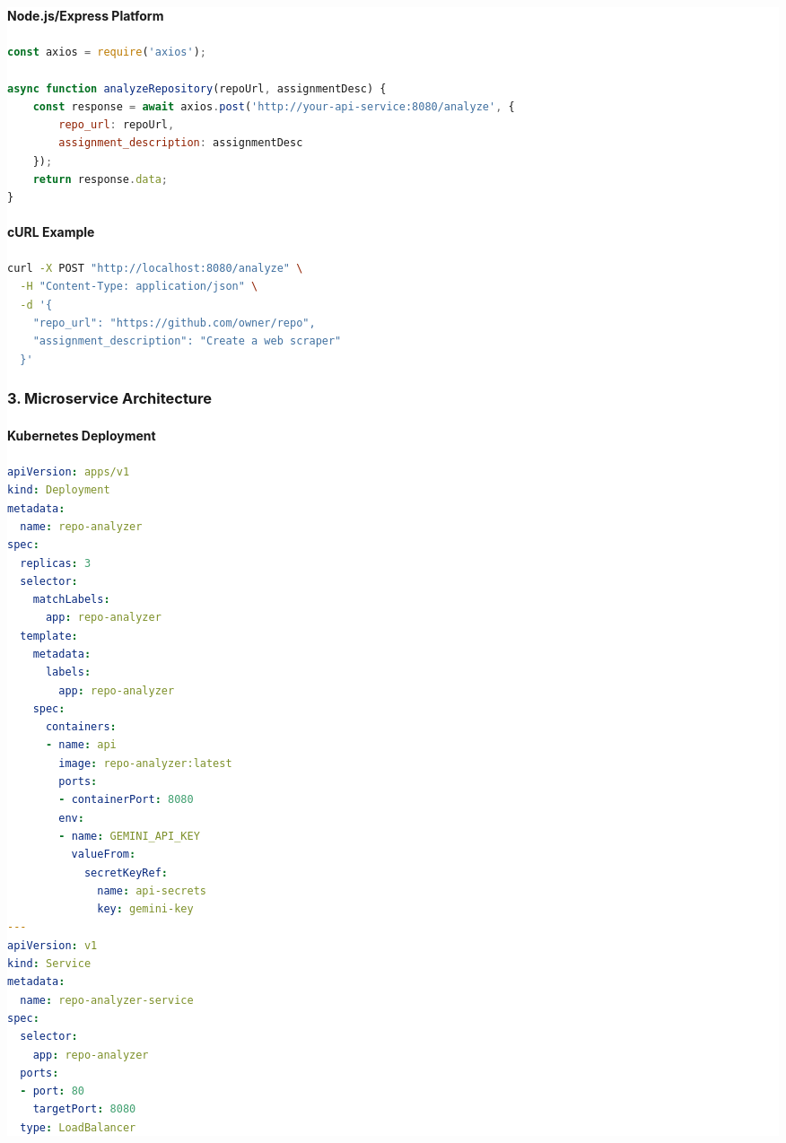 #### Node.js/Express Platform
```javascript
const axios = require('axios');

async function analyzeRepository(repoUrl, assignmentDesc) {
    const response = await axios.post('http://your-api-service:8080/analyze', {
        repo_url: repoUrl,
        assignment_description: assignmentDesc
    });
    return response.data;
}
```

#### cURL Example
```bash
curl -X POST "http://localhost:8080/analyze" \
  -H "Content-Type: application/json" \
  -d '{
    "repo_url": "https://github.com/owner/repo",
    "assignment_description": "Create a web scraper"
  }'
```

### 3. Microservice Architecture

#### Kubernetes Deployment
```yaml
apiVersion: apps/v1
kind: Deployment
metadata:
  name: repo-analyzer
spec:
  replicas: 3
  selector:
    matchLabels:
      app: repo-analyzer
  template:
    metadata:
      labels:
        app: repo-analyzer
    spec:
      containers:
      - name: api
        image: repo-analyzer:latest
        ports:
        - containerPort: 8080
        env:
        - name: GEMINI_API_KEY
          valueFrom:
            secretKeyRef:
              name: api-secrets
              key: gemini-key
---
apiVersion: v1
kind: Service
metadata:
  name: repo-analyzer-service
spec:
  selector:
    app: repo-analyzer
  ports:
  - port: 80
    targetPort: 8080
  type: LoadBalancer
```